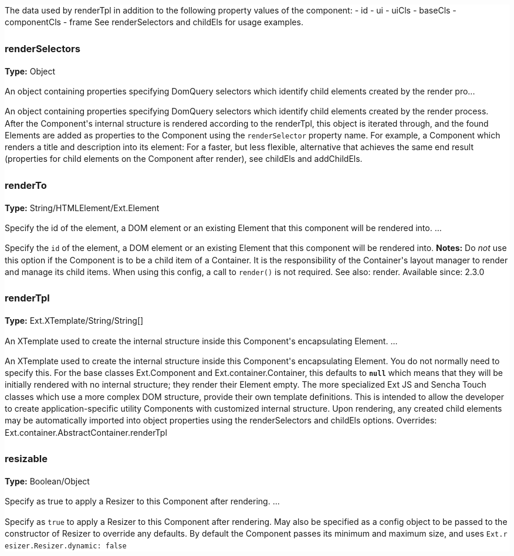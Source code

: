 The data used by renderTpl in addition to the following property values of the component: - id - ui - uiCls - baseCls - componentCls - frame See renderSelectors and childEls for usage examples.


### renderSelectors

**Type:** Object

An object containing properties specifying DomQuery selectors which identify child elements created by the render pro...

An object containing properties specifying DomQuery selectors which identify child elements created by the render process. After the Component's internal structure is rendered according to the renderTpl, this object is iterated through, and the found Elements are added as properties to the Component using the `renderSelector` property name. For example, a Component which renders a title and description into its element: For a faster, but less flexible, alternative that achieves the same end result (properties for child elements on the Component after render), see childEls and addChildEls.


### renderTo

**Type:** String/HTMLElement/Ext.Element

Specify the id of the element, a DOM element or an existing Element that this component will be rendered into. ...

Specify the `id` of the element, a DOM element or an existing Element that this component will be rendered into. **Notes:** Do *not* use this option if the Component is to be a child item of a Container. It is the responsibility of the Container's layout manager to render and manage its child items. When using this config, a call to `render()` is not required. See also: render. Available since: 2.3.0


### renderTpl

**Type:** Ext.XTemplate/String/String[]

An XTemplate used to create the internal structure inside this Component's encapsulating Element. ...

An XTemplate used to create the internal structure inside this Component's encapsulating Element. You do not normally need to specify this. For the base classes Ext.Component and Ext.container.Container, this defaults to **`null`** which means that they will be initially rendered with no internal structure; they render their Element empty. The more specialized Ext JS and Sencha Touch classes which use a more complex DOM structure, provide their own template definitions. This is intended to allow the developer to create application-specific utility Components with customized internal structure. Upon rendering, any created child elements may be automatically imported into object properties using the renderSelectors and childEls options. Overrides: Ext.container.AbstractContainer.renderTpl


### resizable

**Type:** Boolean/Object

Specify as true to apply a Resizer to this Component after rendering. ...

Specify as `true` to apply a Resizer to this Component after rendering. May also be specified as a config object to be passed to the constructor of Resizer to override any defaults. By default the Component passes its minimum and maximum size, and uses `Ext.resizer.Resizer.dynamic: false`
